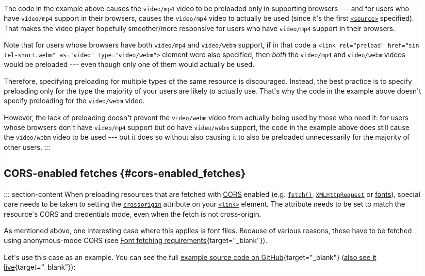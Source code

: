The code in the example above causes the `video/mp4` video to be
preloaded only in supporting browsers --- and for users who have
`video/mp4` support in their browsers, causes the `video/mp4` video to
actually be used (since it\'s the first
[`<source>`](../../element/source) specified). That makes the video
player hopefully smoother/more responsive for users who have `video/mp4`
support in their browsers.

Note that for users whose browsers have both `video/mp4` and
`video/webm` support, if in that code a
`<link rel="preload" href="sintel-short.webm" as="video" type="video/webm">`
element were also specified, then *both* the `video/mp4` and
`video/webm` videos would be preloaded --- even though only one of them
would actually be used.

Therefore, specifying preloading for multiple types of the same resource
is discouraged. Instead, the best practice is to specify preloading only
for the type the majority of your users are likely to actually use.
That\'s why the code in the example above doesn\'t specify preloading
for the `video/webm` video.

However, the lack of preloading doesn\'t prevent the `video/webm` video
from actually being used by those who need it: for users whose browsers
don\'t have `video/mp4` support but do have `video/webm` support, the
code in the example above does still cause the `video/webm` video to be
used --- but it does so without also causing it to also be preloaded
unnecessarily for the majority of other users.
:::

## CORS-enabled fetches {#cors-enabled_fetches}

::: section-content
When preloading resources that are fetched with
[CORS](https://developer.mozilla.org/en-US/docs/Web/HTTP/CORS) enabled
(e.g.
[`fetch()`](https://developer.mozilla.org/en-US/docs/Web/API/fetch),
[`XMLHttpRequest`](https://developer.mozilla.org/en-US/docs/Web/API/XMLHttpRequest)
or
[fonts](https://developer.mozilla.org/en-US/docs/Web/CSS/@font-face)),
special care needs to be taken to setting the
[`crossorigin`](../../element/link#crossorigin) attribute on your
[`<link>`](../../element/link) element. The attribute needs to be set to
match the resource\'s CORS and credentials mode, even when the fetch is
not cross-origin.

As mentioned above, one interesting case where this applies is font
files. Because of various reasons, these have to be fetched using
anonymous-mode CORS (see [Font fetching
requirements](https://drafts.csswg.org/css-fonts/#font-fetching-requirements){target="_blank"}).

Let\'s use this case as an example. You can see the full [example source
code on
GitHub](https://github.com/mdn/html-examples/tree/master/link-rel-preload/fonts){target="_blank"}
([also see it
live](https://mdn.github.io/html-examples/link-rel-preload/fonts/){target="_blank"}):

